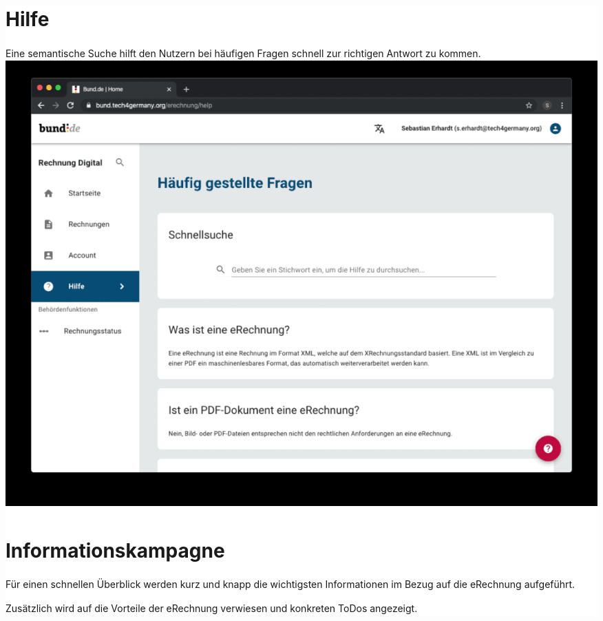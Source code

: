 
# Hilfe

Eine semantische Suche hilft den Nutzern bei häufigen Fragen schnell zur richtigen Antwort zu kommen.
![alt](011_e-4-980x738.png)

# Informationskampagne 

Für einen schnellen Überblick werden kurz und knapp die wichtigsten Informationen im Bezug auf die eRechnung aufgeführt.

Zusätzlich wird auf die Vorteile der eRechnung verwiesen und konkreten ToDos angezeigt.